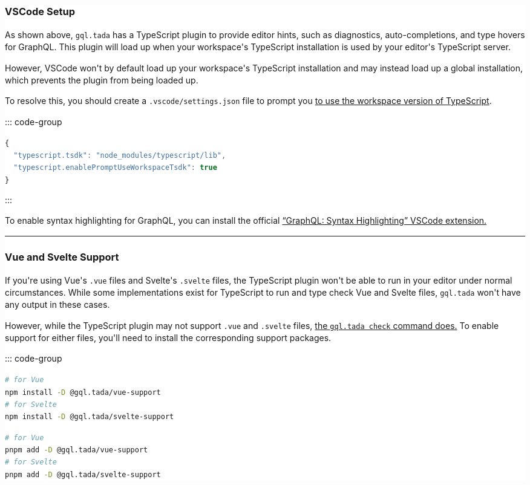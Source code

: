 
### VSCode Setup

As shown above, `gql.tada` has a TypeScript plugin to provide
editor hints, such as diagnostics, auto-completions, and type hovers
for GraphQL. This plugin will load up when your workspace's
TypeScript installation is used by your editor's TypeScript server.

However, VSCode won't by default load up your workspace's TypeScript
installation and may instead load up a global installation, which
prevents the plugin from being loaded up.

To resolve this, you should create a `.vscode/settings.json` file to prompt you
[to use the workspace version of TypeScript](https://code.visualstudio.com/docs/typescript/typescript-compiling#_using-the-workspace-version-of-typescript).

::: code-group
```js [.vscode/settings.json] {2-3}
{
  "typescript.tsdk": "node_modules/typescript/lib",
  "typescript.enablePromptUseWorkspaceTsdk": true
}
```
:::

To enable syntax highlighting for GraphQL, you can install the official
[“GraphQL: Syntax Highlighting” VSCode extension.](https://marketplace.visualstudio.com/items?itemName=GraphQL.vscode-graphql-syntax)

---

### Vue and Svelte Support

If you're using Vue's `.vue` files and Svelte's `.svelte` files, the
TypeScript plugin won't be able to run in your editor under normal
circumstances.
While some implementations exist for TypeScript to run and type
check Vue and Svelte files, `gql.tada` won't have any output in
these cases.

However, while the TypeScript plugin may not support `.vue` and
`.svelte` files, [the `gql.tada check` command does.](/get-started/workflows#running-diagnostics)
To enable support for either files, you'll need to install the
corresponding support packages.

::: code-group
```sh [npm]
# for Vue
npm install -D @gql.tada/vue-support
# for Svelte
npm install -D @gql.tada/svelte-support
```

```sh [pnpm]
# for Vue
pnpm add -D @gql.tada/vue-support
# for Svelte
pnpm add -D @gql.tada/svelte-support
```
